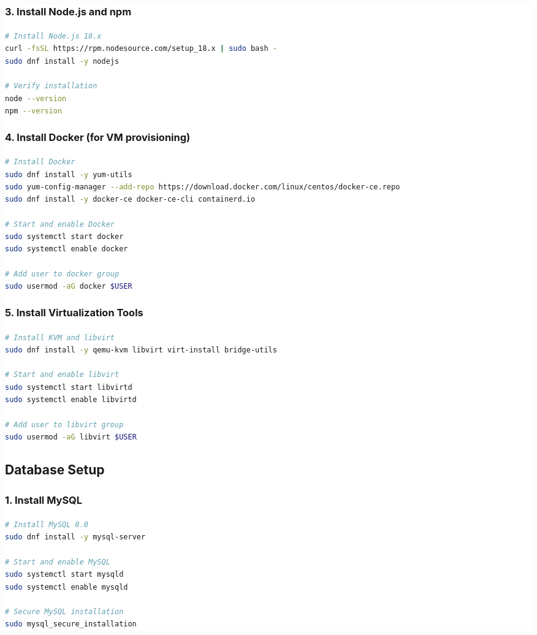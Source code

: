 ### 3. Install Node.js and npm

```bash
# Install Node.js 18.x
curl -fsSL https://rpm.nodesource.com/setup_18.x | sudo bash -
sudo dnf install -y nodejs

# Verify installation
node --version
npm --version
```

### 4. Install Docker (for VM provisioning)

```bash
# Install Docker
sudo dnf install -y yum-utils
sudo yum-config-manager --add-repo https://download.docker.com/linux/centos/docker-ce.repo
sudo dnf install -y docker-ce docker-ce-cli containerd.io

# Start and enable Docker
sudo systemctl start docker
sudo systemctl enable docker

# Add user to docker group
sudo usermod -aG docker $USER
```

### 5. Install Virtualization Tools

```bash
# Install KVM and libvirt
sudo dnf install -y qemu-kvm libvirt virt-install bridge-utils

# Start and enable libvirt
sudo systemctl start libvirtd
sudo systemctl enable libvirtd

# Add user to libvirt group
sudo usermod -aG libvirt $USER
```

## Database Setup

### 1. Install MySQL

```bash
# Install MySQL 8.0
sudo dnf install -y mysql-server

# Start and enable MySQL
sudo systemctl start mysqld
sudo systemctl enable mysqld

# Secure MySQL installation
sudo mysql_secure_installation
```
